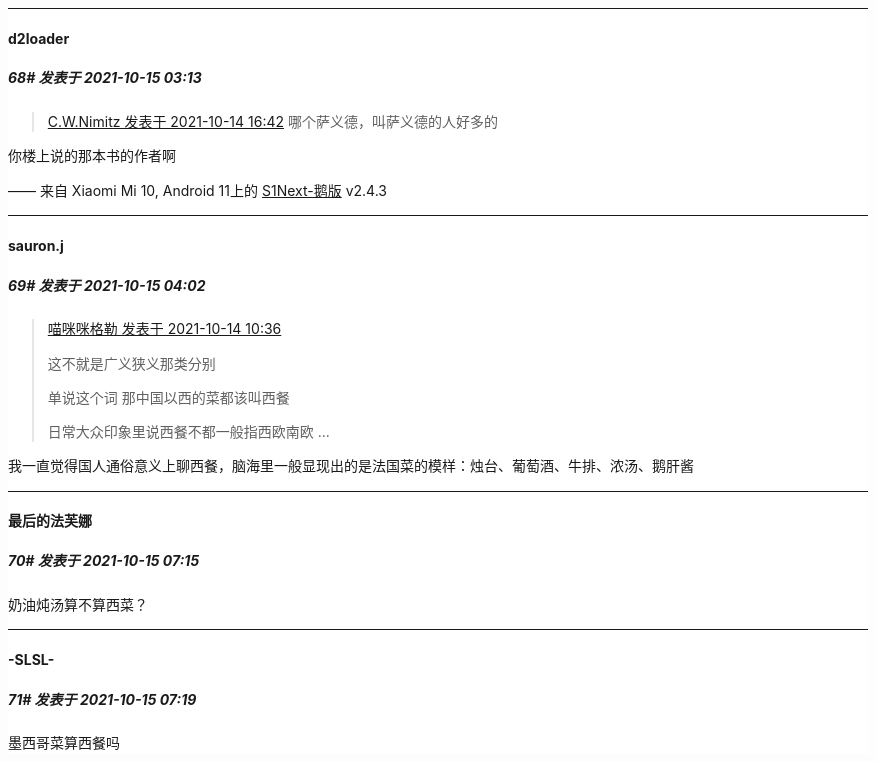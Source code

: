 *****

####  d2loader  
##### 68#       发表于 2021-10-15 03:13


<blockquote><a href="httphttps://bbs.saraba1st.com/2b/forum.php?mod=redirect&amp;goto=findpost&amp;pid=53120579&amp;ptid=2031863" target="_blank">C.W.Nimitz 发表于 2021-10-14 16:42</a>
哪个萨义德，叫萨义德的人好多的</blockquote>
你楼上说的那本书的作者啊

—— 来自 Xiaomi Mi 10, Android 11上的 [S1Next-鹅版](https://github.com/ykrank/S1-Next/releases) v2.4.3


*****

####  sauron.j  
##### 69#       发表于 2021-10-15 04:02


<blockquote><a href="httphttps://bbs.saraba1st.com/2b/forum.php?mod=redirect&amp;goto=findpost&amp;pid=53115699&amp;ptid=2031863" target="_blank">喵咪咪格勒 发表于 2021-10-14 10:36</a>

这不就是广义狭义那类分别

单说这个词 那中国以西的菜都该叫西餐

日常大众印象里说西餐不都一般指西欧南欧 ...</blockquote>
我一直觉得国人通俗意义上聊西餐，脑海里一般显现出的是法国菜的模样：烛台、葡萄酒、牛排、浓汤、鹅肝酱




*****

####  最后的法芙娜  
##### 70#       发表于 2021-10-15 07:15


奶油炖汤算不算西菜？


*****

####  -SLSL-  
##### 71#       发表于 2021-10-15 07:19


墨西哥菜算西餐吗


